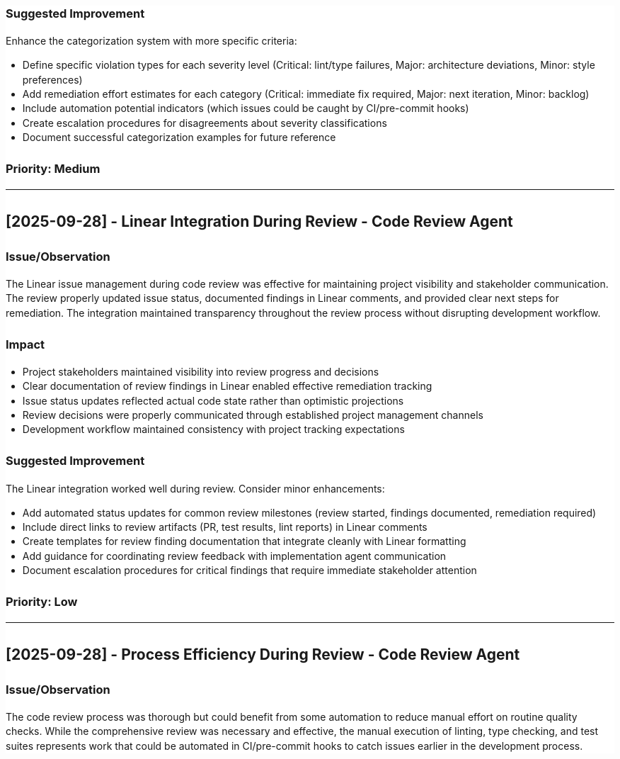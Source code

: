 ### Suggested Improvement
Enhance the categorization system with more specific criteria:
- Define specific violation types for each severity level (Critical: lint/type failures, Major: architecture deviations, Minor: style preferences)
- Add remediation effort estimates for each category (Critical: immediate fix required, Major: next iteration, Minor: backlog)
- Include automation potential indicators (which issues could be caught by CI/pre-commit hooks)
- Create escalation procedures for disagreements about severity classifications
- Document successful categorization examples for future reference

### Priority: Medium

---

## [2025-09-28] - Linear Integration During Review - Code Review Agent

### Issue/Observation
The Linear issue management during code review was effective for maintaining project visibility and stakeholder communication. The review properly updated issue status, documented findings in Linear comments, and provided clear next steps for remediation. The integration maintained transparency throughout the review process without disrupting development workflow.

### Impact
- Project stakeholders maintained visibility into review progress and decisions
- Clear documentation of review findings in Linear enabled effective remediation tracking
- Issue status updates reflected actual code state rather than optimistic projections
- Review decisions were properly communicated through established project management channels
- Development workflow maintained consistency with project tracking expectations

### Suggested Improvement
The Linear integration worked well during review. Consider minor enhancements:
- Add automated status updates for common review milestones (review started, findings documented, remediation required)
- Include direct links to review artifacts (PR, test results, lint reports) in Linear comments
- Create templates for review finding documentation that integrate cleanly with Linear formatting
- Add guidance for coordinating review feedback with implementation agent communication
- Document escalation procedures for critical findings that require immediate stakeholder attention

### Priority: Low

---

## [2025-09-28] - Process Efficiency During Review - Code Review Agent

### Issue/Observation
The code review process was thorough but could benefit from some automation to reduce manual effort on routine quality checks. While the comprehensive review was necessary and effective, the manual execution of linting, type checking, and test suites represents work that could be automated in CI/pre-commit hooks to catch issues earlier in the development process.

